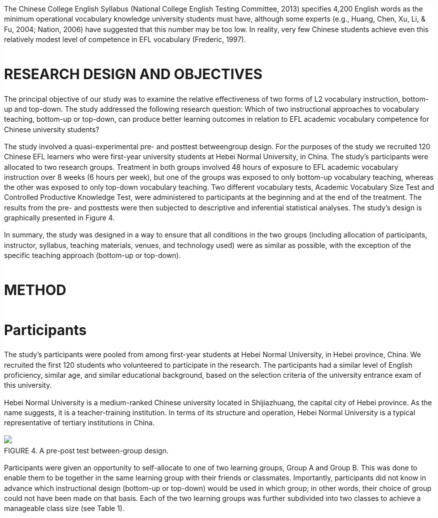 The Chinese College English Syllabus (National College English Testing Committee, 2013) specifies 4,200 English words as the minimum operational vocabulary knowledge university students must have, although some experts (e.g., Huang, Chen, Xu, Li, & Fu, 2004; Nation, 2006) have suggested that this number may be too low. In reality, very few Chinese students achieve even this relatively modest level of competence in EFL vocabulary (Frederic, 1997).

# RESEARCH DESIGN AND OBJECTIVES

The principal objective of our study was to examine the relative effectiveness of two forms of L2 vocabulary instruction, bottom-up and top-down. The study addressed the following research question: Which of two instructional approaches to vocabulary teaching, bottom-up or top-down, can produce better learning outcomes in relation to EFL academic vocabulary competence for Chinese university students?

The study involved a quasi-experimental pre- and posttest betweengroup design. For the purposes of the study we recruited 120 Chinese EFL learners who were first-year university students at Hebei Normal University, in China. The study’s participants were allocated to two research groups. Treatment in both groups involved 48 hours of exposure to EFL academic vocabulary instruction over 8 weeks (6 hours per week), but one of the groups was exposed to only bottom-up vocabulary teaching, whereas the other was exposed to only top-down vocabulary teaching. Two different vocabulary tests, Academic Vocabulary Size Test and Controlled Productive Knowledge Test, were administered to participants at the beginning and at the end of the treatment. The results from the pre- and posttests were then subjected to descriptive and inferential statistical analyses. The study’s design is graphically presented in Figure 4.

In summary, the study was designed in a way to ensure that all conditions in the two groups (including allocation of participants, instructor, syllabus, teaching materials, venues, and technology used) were as similar as possible, with the exception of the specific teaching approach (bottom-up or top-down).

# METHOD

# Participants

The study’s participants were pooled from among first-year students at Hebei Normal University, in Hebei province, China. We recruited the first 120 students who volunteered to participate in the research. The participants had a similar level of English proficiency, similar age, and similar educational background, based on the selection criteria of the university entrance exam of this university.

Hebei Normal University is a medium-ranked Chinese university located in Shijiazhuang, the capital city of Hebei province. As the name suggests, it is a teacher-training institution. In terms of its structure and operation, Hebei Normal University is a typical representative of tertiary institutions in China.

![](img/a3603515b97fb7e57eb268dd2201d95448b6b5fe827527c9e2fb77d24769559d.jpg)  
FIGURE 4. A pre-post test between-group design.

Participants were given an opportunity to self-allocate to one of two learning groups, Group A and Group B. This was done to enable them to be together in the same learning group with their friends or classmates. Importantly, participants did not know in advance which instructional design (bottom-up or top-down) would be used in which group; in other words, their choice of group could not have been made on that basis. Each of the two learning groups was further subdivided into two classes to achieve a manageable class size (see Table 1).
